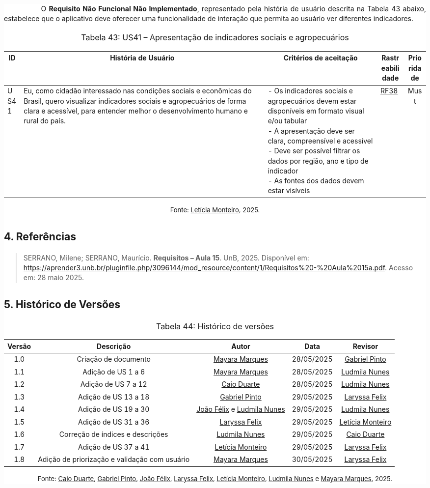 <div style="text-align: justify; text-indent: 2cm;"> O <b>Requisito Não Funcional Não Implementado</b>, representado pela história de usuário descrita na Tabela 43 abaixo, estabelece que o aplicativo deve oferecer uma funcionalidade de interação que permita ao usuário ver diferentes indicadores. </div>
<font size="3"><p style="text-align: center">Tabela 43: US41 –  Apresentação de indicadores sociais e agropecuários</p></font>

| ID   | História de Usuário                                                                                                                                                                     | Critérios de aceitação                                                                                                                                                                                               | Rastreabilidade | Prioridade |
|------|------------------------------------------------------------------------------------------------------------------------------------------------------------------------------------------|----------------------------------------------------------------------------------------------------------------------------------------------------------------------------------------------------------------------|-----------------| :--------: |
| US41  | Eu, como cidadão interessado nas condições sociais e econômicas do Brasil, quero visualizar indicadores sociais e agropecuários de forma clara e acessível, para entender melhor o desenvolvimento humano e rural do país. | - Os indicadores sociais e agropecuários devem estar disponíveis em formato visual e/ou tabular<br>- A apresentação deve ser clara, compreensível e acessível<br>- Deve ser possível filtrar os dados por região, ano e tipo de indicador<br>- As fontes dos dados devem estar visíveis | [RF38](https://requisitos-de-software.github.io/2025.1-IBGE/modelagem/especificacaoSuplementar/#47-indicadores) | Must |

<font size="2"><p style="text-align: center">Fonte:   [Letícia Monteiro](https://github.com/LeticiaMonteiroo), 2025.</p></font>




## 4. Referências
>  SERRANO, Milene; SERRANO, Maurício. **Requisitos – Aula 15**. UnB, 2025. Disponível em: <https://aprender3.unb.br/pluginfile.php/3096144/mod_resource/content/1/Requisitos%20-%20Aula%2015a.pdf>. Acesso em: 28 maio 2025.

## 5. Histórico de Versões

<font size="3"><p style="text-align: center">Tabela 44: Histórico de versões</p></font>

| Versão |              Descrição              |                      Autor                       |    Data    | Revisor                         |
| :----: | :---------------------------------: | :----------------------------------------------: | :--------: | :-----------------------------------------------------: |
|  1.0   | Criação de documento | [Mayara Marques](https://github.com/maymarquee) | 28/05/2025 |     [Gabriel Pinto](https://github.com/GabrielSPinto)     |
|  1.1   | Adição de US 1 a 6 | [Mayara Marques](https://github.com/maymarquee) | 28/05/2025 |     [Ludmila Nunes](https://github.com/ludmilaaysha)     |
|  1.2   | Adição de US 7 a 12 | [Caio Duarte](https://github.com/caioduart3) | 28/05/2025 |     [Ludmila Nunes](https://github.com/ludmilaaysha)     |
|  1.3   | Adição de US 13 a 18 | [Gabriel Pinto](https://github.com/GabrielSPinto) | 29/05/2025 |     [Laryssa Felix](https://github.com/felixlaryssa)     |
|  1.4   | Adição de US 19 a 30 | [João Félix](https://github.com/joaofmoreiraa) e [Ludmila Nunes](https://github.com/ludmilaaysha) | 29/05/2025 |    [Ludmila Nunes](https://github.com/ludmilaaysha)   |
|  1.5   | Adição de US 31 a 36 | [Laryssa Felix](https://github.com/felixlaryssa) | 29/05/2025 |    [Letícia Monteiro](https://github.com/LeticiaMonteiroo)    |
|  1.6   | Correção de índices e descrições | [Ludmila Nunes](https://github.com/ludmilaaysha) | 29/05/2025 | [Caio Duarte](https://github.com/caioduart3) |
|  1.7   | Adição de US 37 a 41 |[Letícia Monteiro](https://github.com/LeticiaMonteiroo)  | 29/05/2025 | [Laryssa Felix](https://github.com/felixlaryssa) |
|  1.8   | Adição de priorização e validação com usuário |[Mayara Marques](https://github.com/maymarquee)  | 30/05/2025 | [Laryssa Felix](https://github.com/felixlaryssa) |

<font size="2"><p style="text-align: center">Fonte: [Caio Duarte](https://github.com/caioduart3), [Gabriel Pinto](https://github.com/GabrielSPinto), [João Félix](https://github.com/joaofmoreiraa), [Laryssa Felix](https://github.com/felixlaryssa), [Letícia Monteiro](https://github.com/LeticiaMonteiroo), [Ludmila Nunes](https://github.com/ludmilaaysha) e [Mayara Marques](https://github.com/maymarquee), 2025.</p></font>

